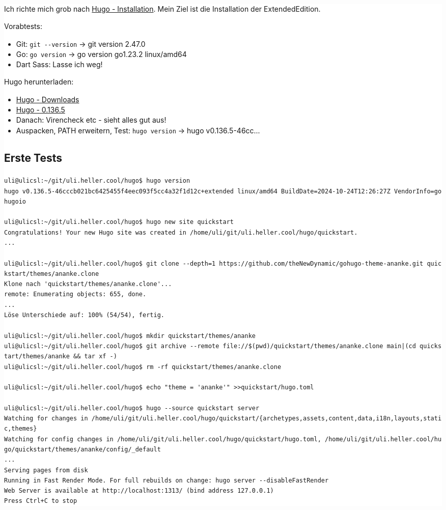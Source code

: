 Ich richte mich grob nach
[Hugo - Installation](https://gohugo.io/installation/linux/).
Mein Ziel ist die Installation der ExtendedEdition.

Vorabtests:

- Git: `git --version` -> git version 2.47.0
- Go: `go version` -> go version go1.23.2 linux/amd64
- Dart Sass: Lasse ich weg!

Hugo herunterladen:

- [Hugo - Downloads](https://github.com/gohugoio/hugo/releases/latest)
- [Hugo - 0.136.5](https://github.com/gohugoio/hugo/releases/download/v0.136.5/hugo_extended_0.136.5_linux-amd64.tar.gz)
- Danach: Virencheck etc - sieht alles gut aus!
- Auspacken, PATH erweitern, Test: `hugo version` -> hugo v0.136.5-46cc...

Erste Tests
-----------

```
uli@ulicsl:~/git/uli.heller.cool/hugo$ hugo version
hugo v0.136.5-46cccb021bc6425455f4eec093f5cc4a32f1d12c+extended linux/amd64 BuildDate=2024-10-24T12:26:27Z VendorInfo=gohugoio

uli@ulicsl:~/git/uli.heller.cool/hugo$ hugo new site quickstart
Congratulations! Your new Hugo site was created in /home/uli/git/uli.heller.cool/hugo/quickstart.
...

uli@ulicsl:~/git/uli.heller.cool/hugo$ git clone --depth=1 https://github.com/theNewDynamic/gohugo-theme-ananke.git quickstart/themes/ananke.clone
Klone nach 'quickstart/themes/ananke.clone'...
remote: Enumerating objects: 655, done.
...
Löse Unterschiede auf: 100% (54/54), fertig.

uli@ulicsl:~/git/uli.heller.cool/hugo$ mkdir quickstart/themes/ananke
uli@ulicsl:~/git/uli.heller.cool/hugo$ git archive --remote file://$(pwd)/quickstart/themes/ananke.clone main|(cd quickstart/themes/ananke && tar xf -)
uli@ulicsl:~/git/uli.heller.cool/hugo$ rm -rf quickstart/themes/ananke.clone

uli@ulicsl:~/git/uli.heller.cool/hugo$ echo "theme = 'ananke'" >>quickstart/hugo.toml

uli@ulicsl:~/git/uli.heller.cool/hugo$ hugo --source quickstart server
Watching for changes in /home/uli/git/uli.heller.cool/hugo/quickstart/{archetypes,assets,content,data,i18n,layouts,static,themes}
Watching for config changes in /home/uli/git/uli.heller.cool/hugo/quickstart/hugo.toml, /home/uli/git/uli.heller.cool/hugo/quickstart/themes/ananke/config/_default
...
Serving pages from disk
Running in Fast Render Mode. For full rebuilds on change: hugo server --disableFastRender
Web Server is available at http://localhost:1313/ (bind address 127.0.0.1) 
Press Ctrl+C to stop
```

